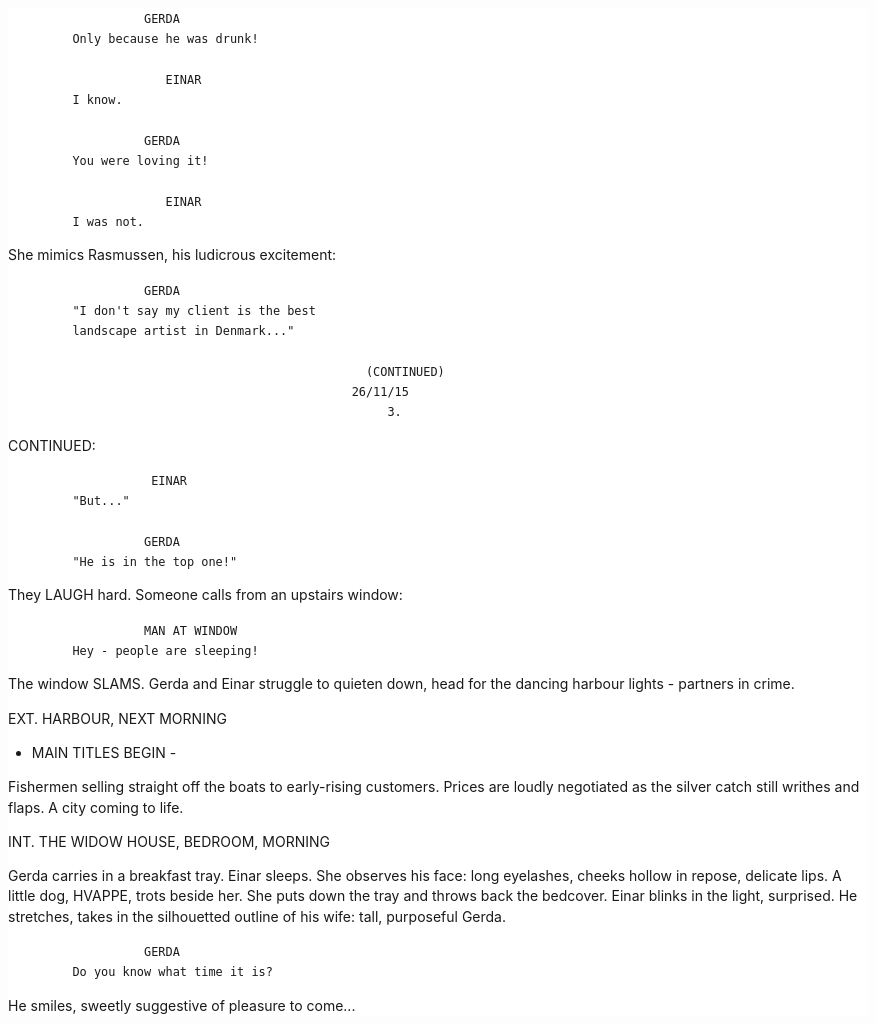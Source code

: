 
                       GERDA
             Only because he was drunk!

                          EINAR
             I know.

                       GERDA
             You were loving it!

                          EINAR
             I was not.

She mimics Rasmussen, his ludicrous excitement:

                       GERDA
             "I don't say my client is the best
             landscape artist in Denmark..."

                                                      (CONTINUED)
                                                    26/11/15
                                                         3.
CONTINUED:

                        EINAR
             "But..."

                       GERDA
             "He is in the top one!"

They LAUGH hard.     Someone calls from an upstairs window:

                       MAN AT WINDOW
             Hey - people are sleeping!

The window SLAMS. Gerda and Einar struggle to quieten down,
head for the dancing harbour lights - partners in crime.


EXT. HARBOUR, NEXT MORNING

- MAIN TITLES BEGIN -

Fishermen selling straight off the boats to early-rising
customers. Prices are loudly negotiated as the silver catch
still writhes and flaps. A city coming to life.


INT. THE WIDOW HOUSE, BEDROOM, MORNING

Gerda carries in a breakfast tray. Einar sleeps. She observes
his face: long eyelashes, cheeks hollow in repose, delicate
lips. A little dog, HVAPPE, trots beside her. She puts down
the tray and throws back the bedcover. Einar blinks in the
light, surprised. He stretches, takes in the silhouetted
outline of his wife: tall, purposeful Gerda.

                       GERDA
             Do you know what time it is?

He smiles, sweetly suggestive of pleasure to come...
